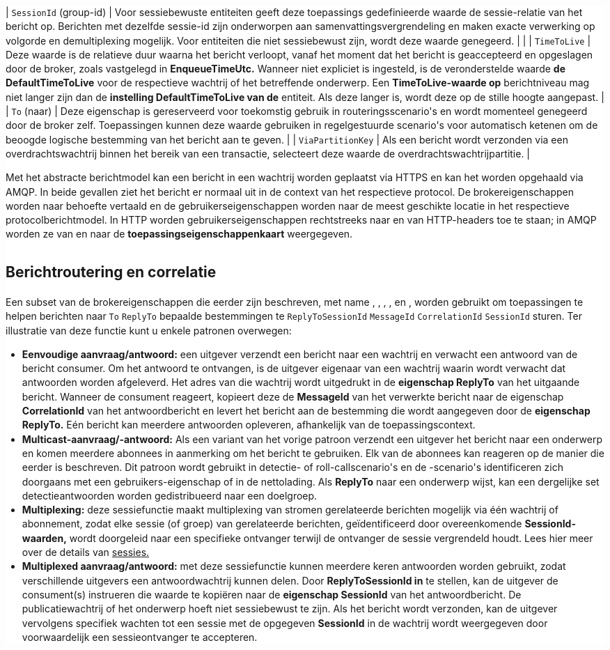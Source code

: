 | `SessionId` (group-id)                  | Voor sessiebewuste entiteiten geeft deze toepassings gedefinieerde waarde de sessie-relatie van het bericht op. Berichten met dezelfde sessie-id zijn onderworpen aan samenvattingsvergrendeling en maken exacte verwerking op volgorde en demultiplexing mogelijk. Voor entiteiten die niet sessiebewust zijn, wordt deze waarde genegeerd.                                                                                                                                     |
                                                                                                                                          |
| `TimeToLive`                            | Deze waarde is de relatieve duur waarna het bericht verloopt, vanaf het moment dat het bericht is geaccepteerd en opgeslagen door de broker, zoals vastgelegd in **EnqueueTimeUtc.** Wanneer niet expliciet is ingesteld, is de veronderstelde waarde **de DefaultTimeToLive** voor de respectieve wachtrij of het betreffende onderwerp. Een **TimeToLive-waarde op** berichtniveau mag niet langer zijn dan de **instelling DefaultTimeToLive van de** entiteit. Als deze langer is, wordt deze op de stille hoogte aangepast. |
| `To` (naar)                               | Deze eigenschap is gereserveerd voor toekomstig gebruik in routeringsscenario's en wordt momenteel genegeerd door de broker zelf. Toepassingen kunnen deze waarde gebruiken in regelgestuurde scenario's voor automatisch ketenen om de beoogde logische bestemming van het bericht aan te geven.                                                                                                                                                                                   |
| `ViaPartitionKey`                       | Als een bericht wordt verzonden via een overdrachtswachtrij binnen het bereik van een transactie, selecteert deze waarde de overdrachtswachtrijpartitie.                                                                                                                                                                                                                                                                                                                 |

Met het abstracte berichtmodel kan een bericht in een wachtrij worden geplaatst via HTTPS en kan het worden opgehaald via AMQP. In beide gevallen ziet het bericht er normaal uit in de context van het respectieve protocol. De brokereigenschappen worden naar behoefte vertaald en de gebruikerseigenschappen worden naar de meest geschikte locatie in het respectieve protocolberichtmodel. In HTTP worden gebruikerseigenschappen rechtstreeks naar en van HTTP-headers toe te staan; in AMQP worden ze van en naar de **toepassingseigenschappenkaart** weergegeven.

## <a name="message-routing-and-correlation"></a>Berichtroutering en correlatie

Een subset van de brokereigenschappen die eerder zijn beschreven, met name , , , , en , worden gebruikt om toepassingen te helpen berichten naar `To` `ReplyTo` bepaalde bestemmingen te `ReplyToSessionId` `MessageId` `CorrelationId` `SessionId` sturen. Ter illustratie van deze functie kunt u enkele patronen overwegen:

- **Eenvoudige aanvraag/antwoord:** een uitgever verzendt een bericht naar een wachtrij en verwacht een antwoord van de bericht consumer. Om het antwoord te ontvangen, is de uitgever eigenaar van een wachtrij waarin wordt verwacht dat antwoorden worden afgeleverd. Het adres van die wachtrij wordt uitgedrukt in de **eigenschap ReplyTo** van het uitgaande bericht. Wanneer de consument reageert, kopieert deze de **MessageId** van het verwerkte bericht naar de eigenschap **CorrelationId** van het antwoordbericht en levert het bericht aan de bestemming die wordt aangegeven door de **eigenschap ReplyTo.** Eén bericht kan meerdere antwoorden opleveren, afhankelijk van de toepassingscontext.
- **Multicast-aanvraag/-antwoord:** Als een variant van het vorige patroon verzendt een uitgever het bericht naar een onderwerp en komen meerdere abonnees in aanmerking om het bericht te gebruiken. Elk van de abonnees kan reageren op de manier die eerder is beschreven. Dit patroon wordt gebruikt in detectie- of roll-callscenario's en de -scenario's identificeren zich doorgaans met een gebruikers-eigenschap of in de nettolading. Als **ReplyTo** naar een onderwerp wijst, kan een dergelijke set detectieantwoorden worden gedistribueerd naar een doelgroep.
- **Multiplexing:** deze sessiefunctie maakt multiplexing van stromen gerelateerde berichten mogelijk via één wachtrij of abonnement, zodat elke sessie (of groep) van gerelateerde berichten, geïdentificeerd door overeenkomende **SessionId-waarden,** wordt doorgeleid naar een specifieke ontvanger terwijl de ontvanger de sessie vergrendeld houdt. Lees hier meer over de details van [sessies.](message-sessions.md)
- **Multiplexed aanvraag/antwoord:** met deze sessiefunctie kunnen meerdere keren antwoorden worden gebruikt, zodat verschillende uitgevers een antwoordwachtrij kunnen delen. Door **ReplyToSessionId in** te stellen, kan de uitgever de consument(s) instrueren die waarde te kopiëren naar de **eigenschap SessionId** van het antwoordbericht. De publicatiewachtrij of het onderwerp hoeft niet sessiebewust te zijn. Als het bericht wordt verzonden, kan de uitgever vervolgens specifiek wachten tot een sessie met de opgegeven **SessionId** in de wachtrij wordt weergegeven door voorwaardelijk een sessieontvanger te accepteren. 
